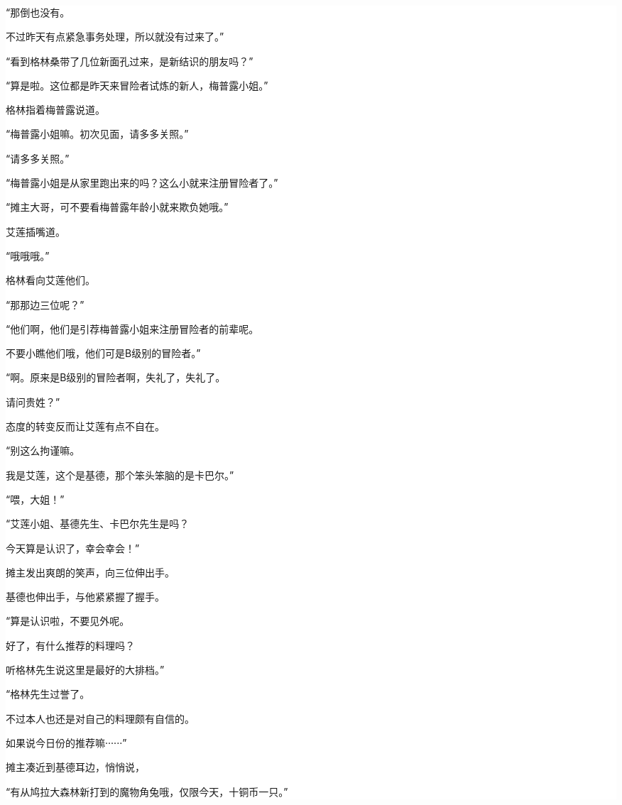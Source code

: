 “那倒也没有。

不过昨天有点紧急事务处理，所以就没有过来了。”

“看到格林桑带了几位新面孔过来，是新结识的朋友吗？”

“算是啦。这位都是昨天来冒险者试炼的新人，梅普露小姐。”

格林指着梅普露说道。

“梅普露小姐嘛。初次见面，请多多关照。”

“请多多关照。”

“梅普露小姐是从家里跑出来的吗？这么小就来注册冒险者了。”

“摊主大哥，可不要看梅普露年龄小就来欺负她哦。”

艾莲插嘴道。

“哦哦哦。”

格林看向艾莲他们。

“那那边三位呢？”

“他们啊，他们是引荐梅普露小姐来注册冒险者的前辈呢。

不要小瞧他们哦，他们可是B级别的冒险者。”

“啊。原来是B级别的冒险者啊，失礼了，失礼了。

请问贵姓？”

态度的转变反而让艾莲有点不自在。

“别这么拘谨嘛。

我是艾莲，这个是基德，那个笨头笨脑的是卡巴尔。”

“喂，大姐！”

“艾莲小姐、基德先生、卡巴尔先生是吗？

今天算是认识了，幸会幸会！”

摊主发出爽朗的笑声，向三位伸出手。

基德也伸出手，与他紧紧握了握手。

“算是认识啦，不要见外呢。

好了，有什么推荐的料理吗？

听格林先生说这里是最好的大排档。”

“格林先生过誉了。

不过本人也还是对自己的料理颇有自信的。

如果说今日份的推荐嘛······”

摊主凑近到基德耳边，悄悄说，

“有从鸠拉大森林新打到的魔物角兔哦，仅限今天，十铜币一只。”
